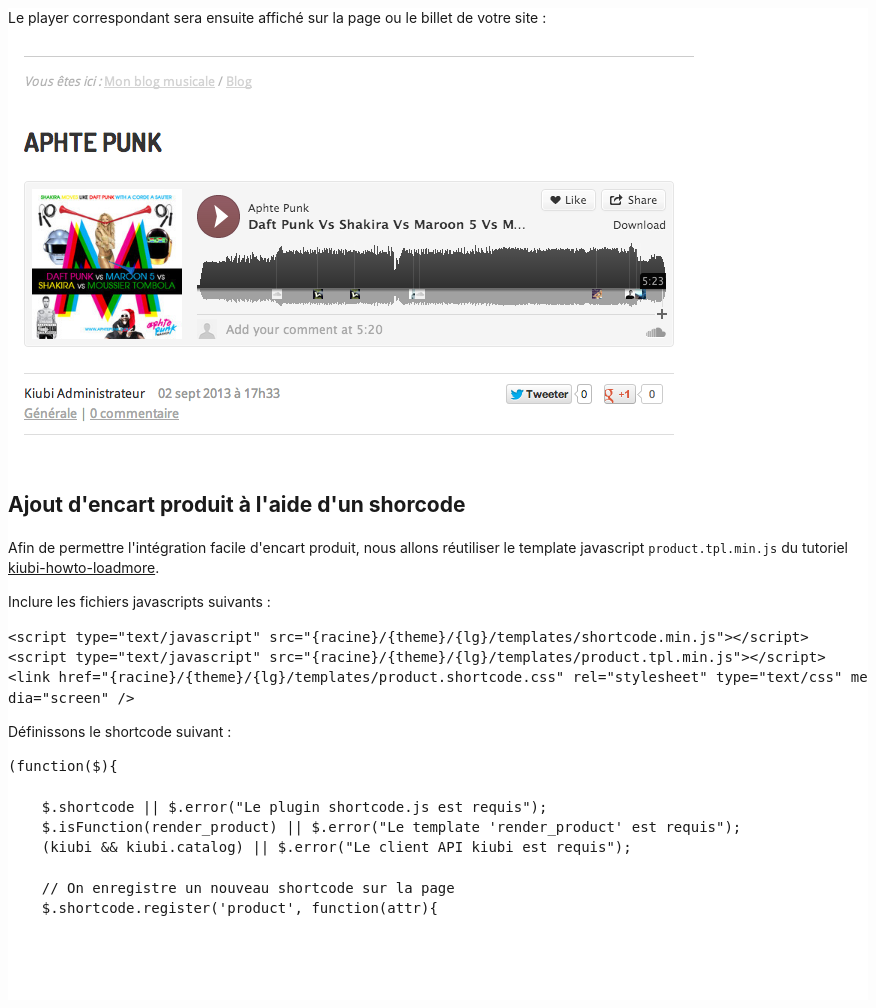 Le player correspondant sera ensuite affiché sur la page ou le billet de votre site :

![](./docs/soundcloud_result.png) 

## Ajout d'encart produit à l'aide d'un shorcode

Afin de permettre l'intégration facile d'encart produit, nous allons réutiliser le template javascript `product.tpl.min.js` du tutoriel [kiubi-howto-loadmore](https://github.com/Trolldidees/kiubi-howto-loadmore).

Inclure les fichiers javascripts suivants :

<pre lang="html">
&lt;script type="text/javascript" src="{racine}/{theme}/{lg}/templates/shortcode.min.js"&gt;&lt;/script&gt;
&lt;script type="text/javascript" src="{racine}/{theme}/{lg}/templates/product.tpl.min.js"&gt;&lt;/script&gt;
&lt;link href="{racine}/{theme}/{lg}/templates/product.shortcode.css" rel="stylesheet" type="text/css" media="screen" /&gt;
</pre>

Définissons le shortcode suivant :

<pre lang="javascript">
(function($){

	$.shortcode || $.error("Le plugin shortcode.js est requis");
	$.isFunction(render_product) || $.error("Le template 'render_product' est requis");
	(kiubi && kiubi.catalog) || $.error("Le client API kiubi est requis");
	
	// On enregistre un nouveau shortcode sur la page
	$.shortcode.register('product', function(attr){
		